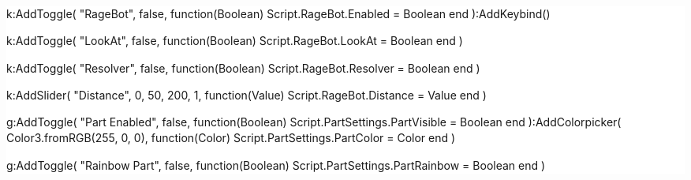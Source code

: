 k:AddToggle(
    "RageBot",
    false,
    function(Boolean)
        Script.RageBot.Enabled = Boolean
    end
):AddKeybind()

k:AddToggle(
    "LookAt",
    false,
    function(Boolean)
        Script.RageBot.LookAt = Boolean
    end
)

k:AddToggle(
    "Resolver",
    false,
    function(Boolean)
        Script.RageBot.Resolver = Boolean
    end
)

k:AddSlider(
    "Distance",
    0,
    50,
    200,
    1,
    function(Value)
        Script.RageBot.Distance = Value
    end
)

g:AddToggle(
    "Part Enabled",
    false,
    function(Boolean)
        Script.PartSettings.PartVisible = Boolean
    end
):AddColorpicker(
    Color3.fromRGB(255, 0, 0),
    function(Color)
        Script.PartSettings.PartColor = Color
    end
)

g:AddToggle(
    "Rainbow Part",
    false,
    function(Boolean)
        Script.PartSettings.PartRainbow = Boolean
    end
)
